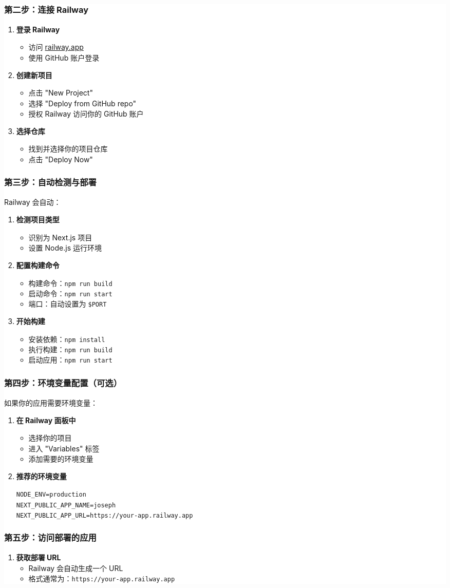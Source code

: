### 第二步：连接 Railway

1. **登录 Railway**
   - 访问 [railway.app](https://railway.app)
   - 使用 GitHub 账户登录

2. **创建新项目**
   - 点击 "New Project"
   - 选择 "Deploy from GitHub repo"
   - 授权 Railway 访问你的 GitHub 账户

3. **选择仓库**
   - 找到并选择你的项目仓库
   - 点击 "Deploy Now"

### 第三步：自动检测与部署

Railway 会自动：

1. **检测项目类型**
   - 识别为 Next.js 项目
   - 设置 Node.js 运行环境

2. **配置构建命令**
   - 构建命令：`npm run build`
   - 启动命令：`npm run start`
   - 端口：自动设置为 `$PORT`

3. **开始构建**
   - 安装依赖：`npm install`
   - 执行构建：`npm run build`
   - 启动应用：`npm run start`

### 第四步：环境变量配置（可选）

如果你的应用需要环境变量：

1. **在 Railway 面板中**
   - 选择你的项目
   - 进入 "Variables" 标签
   - 添加需要的环境变量

2. **推荐的环境变量**
   ```env
   NODE_ENV=production
   NEXT_PUBLIC_APP_NAME=joseph
   NEXT_PUBLIC_APP_URL=https://your-app.railway.app
   ```

### 第五步：访问部署的应用

1. **获取部署 URL**
   - Railway 会自动生成一个 URL
   - 格式通常为：`https://your-app.railway.app`

